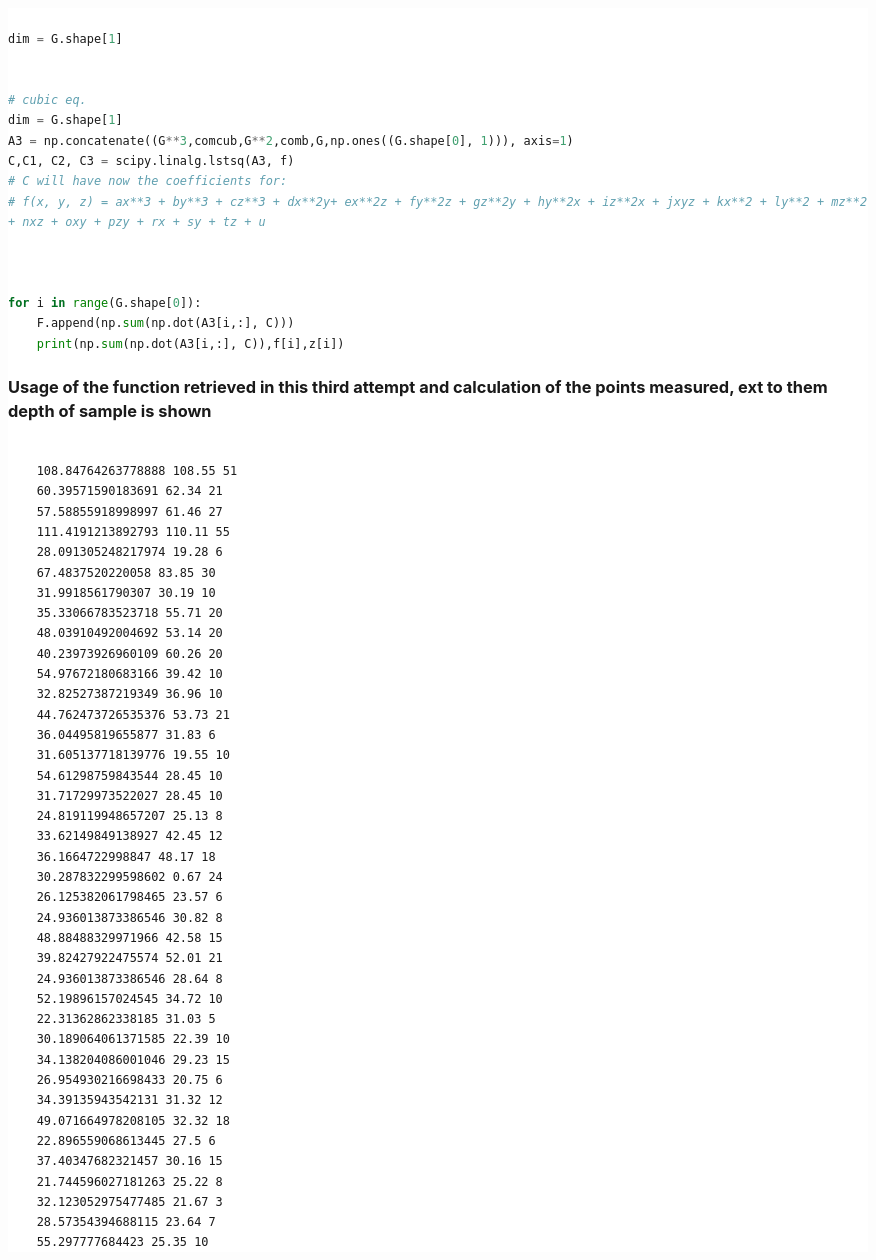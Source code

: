 ```python

dim = G.shape[1]


# cubic eq.
dim = G.shape[1]
A3 = np.concatenate((G**3,comcub,G**2,comb,G,np.ones((G.shape[0], 1))), axis=1)
C,C1, C2, C3 = scipy.linalg.lstsq(A3, f)
# C will have now the coefficients for:
# f(x, y, z) = ax**3 + by**3 + cz**3 + dx**2y+ ex**2z + fy**2z + gz**2y + hy**2x + iz**2x + jxyz + kx**2 + ly**2 + mz**2 + nxz + oxy + pzy + rx + sy + tz + u



for i in range(G.shape[0]):
    F.append(np.sum(np.dot(A3[i,:], C)))
    print(np.sum(np.dot(A3[i,:], C)),f[i],z[i])
```
### Usage of the function retrieved in this third attempt and calculation of the points measured, ext to them depth of sample is shown

```

    108.84764263778888 108.55 51
    60.39571590183691 62.34 21
    57.58855918998997 61.46 27
    111.4191213892793 110.11 55
    28.091305248217974 19.28 6
    67.4837520220058 83.85 30
    31.9918561790307 30.19 10
    35.33066783523718 55.71 20
    48.03910492004692 53.14 20
    40.23973926960109 60.26 20
    54.97672180683166 39.42 10
    32.82527387219349 36.96 10
    44.762473726535376 53.73 21
    36.04495819655877 31.83 6
    31.605137718139776 19.55 10
    54.61298759843544 28.45 10
    31.71729973522027 28.45 10
    24.819119948657207 25.13 8
    33.62149849138927 42.45 12
    36.1664722998847 48.17 18
    30.287832299598602 0.67 24
    26.125382061798465 23.57 6
    24.936013873386546 30.82 8
    48.88488329971966 42.58 15
    39.82427922475574 52.01 21
    24.936013873386546 28.64 8
    52.19896157024545 34.72 10
    22.31362862338185 31.03 5
    30.189064061371585 22.39 10
    34.138204086001046 29.23 15
    26.954930216698433 20.75 6
    34.39135943542131 31.32 12
    49.071664978208105 32.32 18
    22.896559068613445 27.5 6
    37.40347682321457 30.16 15
    21.744596027181263 25.22 8
    32.123052975477485 21.67 3
    28.57354394688115 23.64 7
    55.297777684423 25.35 10
```